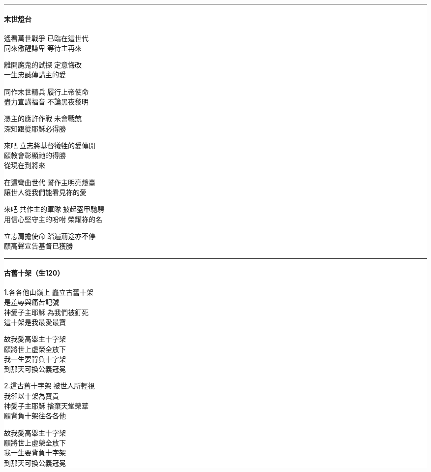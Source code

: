 
---
 
#### 末世燈台


遙看萬世戰爭 已臨在這世代  
同來儆醒謙卑 等待主再來


離開魔鬼的試探 定意悔改  
一生忠誠傳講主的愛


同作末世精兵 履行上帝使命  
盡力宣講福音 不論黑夜黎明


憑主的應許作戰 未會戰兢  
深知跟從耶穌必得勝


來吧 立志將基督犧牲的愛傳開  
願教會彰顯祂的得勝  
從現在到將來 


在這彎曲世代 誓作主明亮燈臺  
讓世人從我們能看見祢的愛  


來吧 共作主的軍隊 披起盔甲馳騁  
用信心堅守主的吩咐 榮耀祢的名


立志肩擔使命 踏遍荊途亦不停  
願高聲宣告基督已獲勝

---

 
#### 古舊十架（生120）


1.各各他山嶺上 矗立古舊十架  
是羞辱與痛苦記號  
神愛子主耶穌 為我們被釘死  
這十架是我最愛最寶


故我愛高舉主十字架  
願將世上虛榮全放下  
我一生要背負十字架  
到那天可換公義冠冕


2.這古舊十字架 被世人所輕視  
我卻以十架為寶貴  
神愛子主耶穌 捨棄天堂榮華  
願背負十架往各各他


故我愛高舉主十字架  
願將世上虛榮全放下  
我一生要背負十字架  
到那天可換公義冠冕
